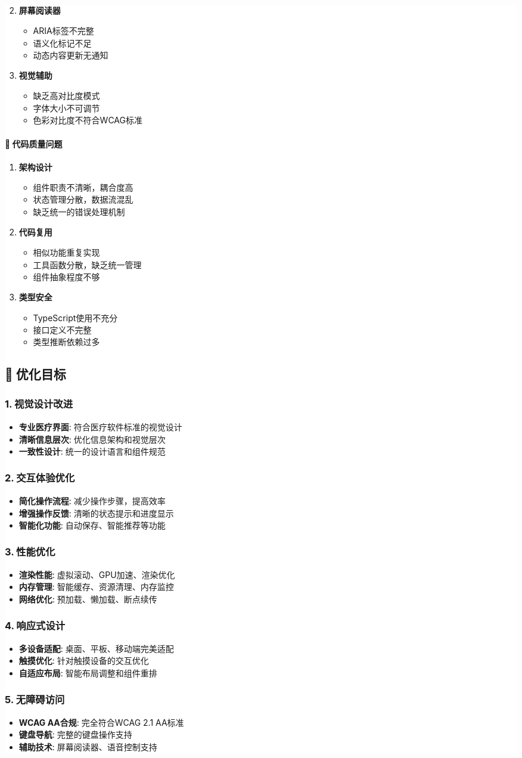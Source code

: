 2. **屏幕阅读器**
   - ARIA标签不完整
   - 语义化标记不足
   - 动态内容更新无通知

3. **视觉辅助**
   - 缺乏高对比度模式
   - 字体大小不可调节
   - 色彩对比度不符合WCAG标准

#### 🔧 代码质量问题
1. **架构设计**
   - 组件职责不清晰，耦合度高
   - 状态管理分散，数据流混乱
   - 缺乏统一的错误处理机制

2. **代码复用**
   - 相似功能重复实现
   - 工具函数分散，缺乏统一管理
   - 组件抽象程度不够

3. **类型安全**
   - TypeScript使用不充分
   - 接口定义不完整
   - 类型推断依赖过多

## 🎯 优化目标

### 1. 视觉设计改进
- **专业医疗界面**: 符合医疗软件标准的视觉设计
- **清晰信息层次**: 优化信息架构和视觉层次
- **一致性设计**: 统一的设计语言和组件规范

### 2. 交互体验优化
- **简化操作流程**: 减少操作步骤，提高效率
- **增强操作反馈**: 清晰的状态提示和进度显示
- **智能化功能**: 自动保存、智能推荐等功能

### 3. 性能优化
- **渲染性能**: 虚拟滚动、GPU加速、渲染优化
- **内存管理**: 智能缓存、资源清理、内存监控
- **网络优化**: 预加载、懒加载、断点续传

### 4. 响应式设计
- **多设备适配**: 桌面、平板、移动端完美适配
- **触摸优化**: 针对触摸设备的交互优化
- **自适应布局**: 智能布局调整和组件重排

### 5. 无障碍访问
- **WCAG AA合规**: 完全符合WCAG 2.1 AA标准
- **键盘导航**: 完整的键盘操作支持
- **辅助技术**: 屏幕阅读器、语音控制支持
